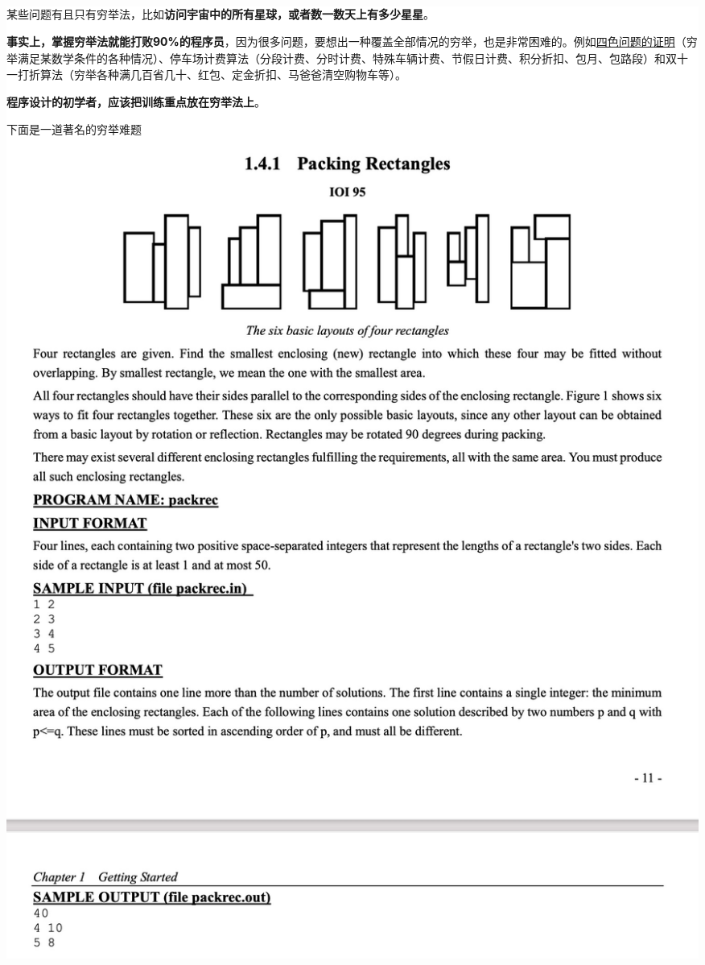 某些问题有且只有穷举法，比如**访问宇宙中的所有星球，或者数一数天上有多少星星**。

**事实上，掌握穷举法就能打败90%的程序员**，因为很多问题，要想出一种覆盖全部情况的穷举，也是非常困难的。例如[四色问题的证明](https://www.zhihu.com/question/21406386)（穷举满足某数学条件的各种情况）、停车场计费算法（分段计费、分时计费、特殊车辆计费、节假日计费、积分折扣、包月、包路段）和双十一打折算法（穷举各种满几百省几十、红包、定金折扣、马爸爸清空购物车等）。

**程序设计的初学者，应该把训练重点放在穷举法上**。

下面是一道著名的穷举难题

![image-20210125160619917](images/image-20210125160619917.png)
